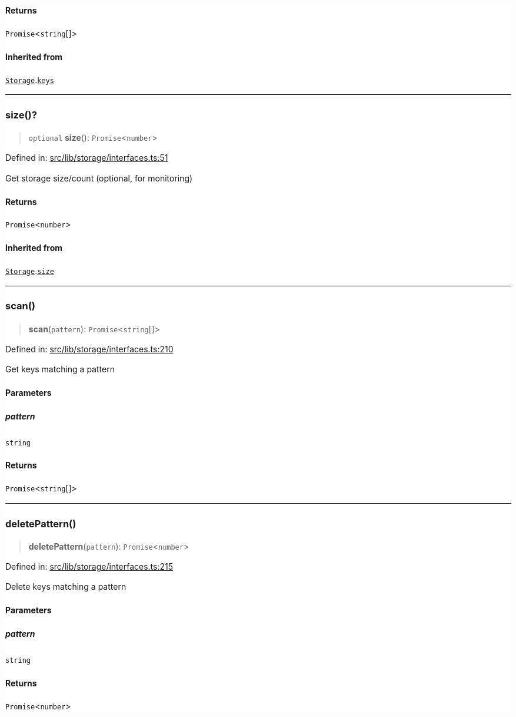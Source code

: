 #### Returns

`Promise`\<`string`[]\>

#### Inherited from

[`Storage`](Storage.md).[`keys`](Storage.md#keys)

***

### size()?

> `optional` **size**(): `Promise`\<`number`\>

Defined in: [src/lib/storage/interfaces.ts:51](https://github.com/adcontextprotocol/adcp-client/blob/e8953d756e5ce5fafa76c5e8fa2f0316f0da0998/src/lib/storage/interfaces.ts#L51)

Get storage size/count (optional, for monitoring)

#### Returns

`Promise`\<`number`\>

#### Inherited from

[`Storage`](Storage.md).[`size`](Storage.md#size)

***

### scan()

> **scan**(`pattern`): `Promise`\<`string`[]\>

Defined in: [src/lib/storage/interfaces.ts:210](https://github.com/adcontextprotocol/adcp-client/blob/e8953d756e5ce5fafa76c5e8fa2f0316f0da0998/src/lib/storage/interfaces.ts#L210)

Get keys matching a pattern

#### Parameters

##### pattern

`string`

#### Returns

`Promise`\<`string`[]\>

***

### deletePattern()

> **deletePattern**(`pattern`): `Promise`\<`number`\>

Defined in: [src/lib/storage/interfaces.ts:215](https://github.com/adcontextprotocol/adcp-client/blob/e8953d756e5ce5fafa76c5e8fa2f0316f0da0998/src/lib/storage/interfaces.ts#L215)

Delete keys matching a pattern

#### Parameters

##### pattern

`string`

#### Returns

`Promise`\<`number`\>
